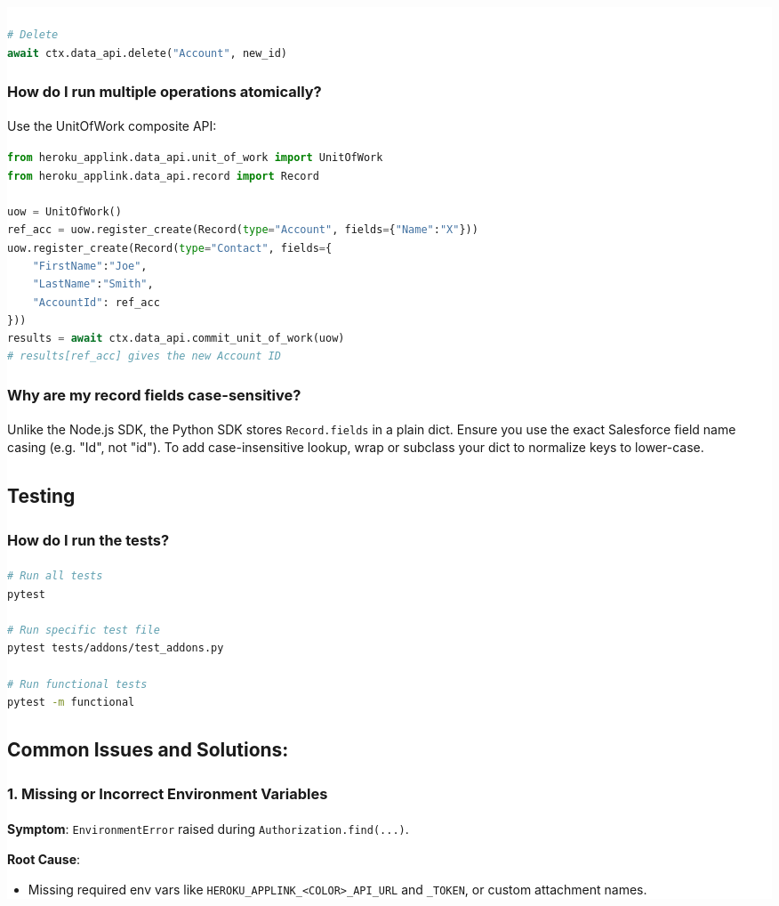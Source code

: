```python

# Delete
await ctx.data_api.delete("Account", new_id)
```

### How do I run multiple operations atomically?
Use the UnitOfWork composite API:
```python
from heroku_applink.data_api.unit_of_work import UnitOfWork
from heroku_applink.data_api.record import Record

uow = UnitOfWork()
ref_acc = uow.register_create(Record(type="Account", fields={"Name":"X"}))
uow.register_create(Record(type="Contact", fields={
    "FirstName":"Joe", 
    "LastName":"Smith", 
    "AccountId": ref_acc
}))
results = await ctx.data_api.commit_unit_of_work(uow)
# results[ref_acc] gives the new Account ID
```

### Why are my record fields case-sensitive?
Unlike the Node.js SDK, the Python SDK stores `Record.fields` in a plain dict. Ensure you use the exact Salesforce field name casing (e.g. "Id", not "id"). To add case-insensitive lookup, wrap or subclass your dict to normalize keys to lower-case.

## Testing

### How do I run the tests?
```bash
# Run all tests
pytest

# Run specific test file
pytest tests/addons/test_addons.py

# Run functional tests
pytest -m functional
```

## **Common Issues and Solutions:**

### 1. Missing or Incorrect Environment Variables
**Symptom**: `EnvironmentError` raised during `Authorization.find(...)`.

**Root Cause**:
- Missing required env vars like `HEROKU_APPLINK_<COLOR>_API_URL` and `_TOKEN`, or custom attachment names.
